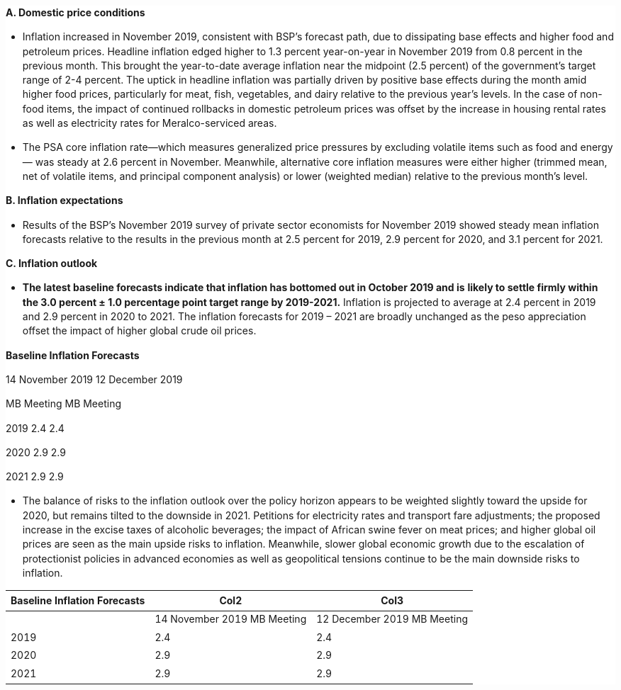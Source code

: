 **A. Domestic price conditions**

  - Inflation increased in November 2019, consistent with BSP’s forecast path, due to dissipating
base effects and higher food and petroleum prices. Headline inflation edged higher to
1.3 percent year-on-year in November 2019 from 0.8 percent in the previous month. This
brought the year-to-date average inflation near the midpoint (2.5 percent) of the government’s
target range of 2-4 percent. The uptick in headline inflation was partially driven by positive base
effects during the month amid higher food prices, particularly for meat, fish, vegetables, and
dairy relative to the previous year’s levels. In the case of non-food items, the impact of
continued rollbacks in domestic petroleum prices was offset by the increase in housing rental
rates as well as electricity rates for Meralco-serviced areas.

  - The PSA core inflation rate—which measures generalized price pressures by excluding volatile
items such as food and energy— was steady at 2.6 percent in November. Meanwhile, alternative
core inflation measures were either higher (trimmed mean, net of volatile items, and principal
component analysis) or lower (weighted median) relative to the previous month’s level.

**B.  Inflation expectations**

  - Results of the BSP’s November 2019 survey of private sector economists for November 2019
showed steady mean inflation forecasts relative to the results in the previous month at
2.5 percent for 2019, 2.9 percent for 2020, and 3.1 percent for 2021.

**C.  Inflation outlook**

  - **The latest baseline forecasts indicate that inflation has bottomed out in October 2019 and is**
**likely to settle firmly within the 3.0 percent ± 1.0 percentage point target range by 2019-2021.**
Inflation is projected to average at 2.4 percent in 2019 and 2.9 percent in 2020 to 2021. The
inflation forecasts for 2019 – 2021 are broadly unchanged as the peso appreciation offset the
impact of higher global crude oil prices.

**Baseline Inflation Forecasts**

14 November 2019 12 December 2019

MB Meeting MB Meeting

2019 2.4 2.4

2020 2.9 2.9

2021 2.9 2.9

  - The balance of risks to the inflation outlook over the policy horizon appears to be weighted
slightly toward the upside for 2020, but remains tilted to the downside in 2021. Petitions for
electricity rates and transport fare adjustments; the proposed increase in the excise taxes of
alcoholic beverages; the impact of African swine fever on meat prices; and higher global oil
prices are seen as the main upside risks to inflation. Meanwhile, slower global economic growth
due to the escalation of protectionist policies in advanced economies as well as geopolitical
tensions continue to be the main downside risks to inflation.

|Baseline Inflation Forecasts|Col2|Col3|
|---|---|---|
||14 November 2019 MB Meeting|12 December 2019 MB Meeting|
|2019|2.4|2.4|
|2020|2.9|2.9|
|2021|2.9|2.9|
